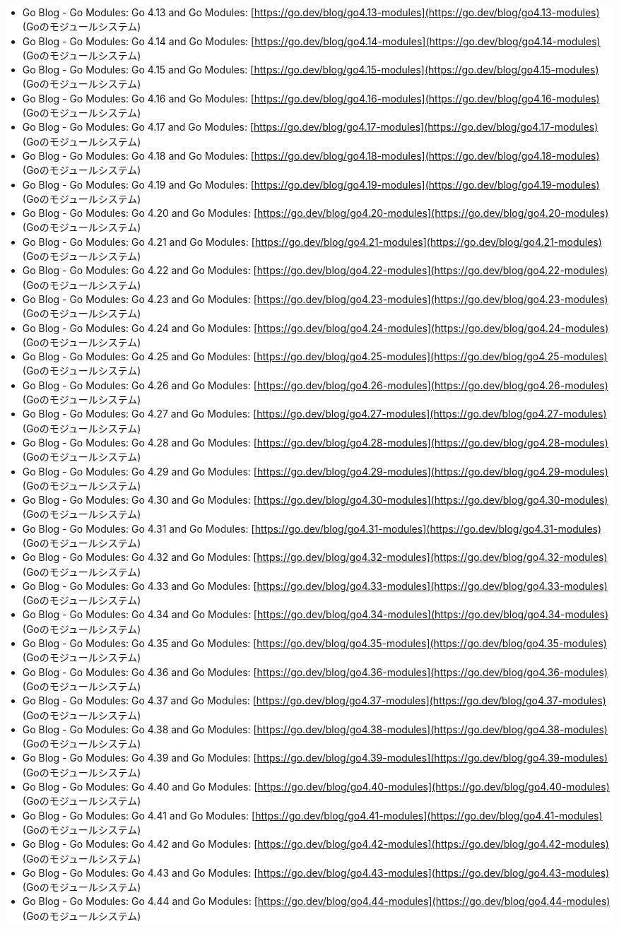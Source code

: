 *   Go Blog - Go Modules: Go 4.13 and Go Modules: [https://go.dev/blog/go4.13-modules](https://go.dev/blog/go4.13-modules) (Goのモジュールシステム)
*   Go Blog - Go Modules: Go 4.14 and Go Modules: [https://go.dev/blog/go4.14-modules](https://go.dev/blog/go4.14-modules) (Goのモジュールシステム)
*   Go Blog - Go Modules: Go 4.15 and Go Modules: [https://go.dev/blog/go4.15-modules](https://go.dev/blog/go4.15-modules) (Goのモジュールシステム)
*   Go Blog - Go Modules: Go 4.16 and Go Modules: [https://go.dev/blog/go4.16-modules](https://go.dev/blog/go4.16-modules) (Goのモジュールシステム)
*   Go Blog - Go Modules: Go 4.17 and Go Modules: [https://go.dev/blog/go4.17-modules](https://go.dev/blog/go4.17-modules) (Goのモジュールシステム)
*   Go Blog - Go Modules: Go 4.18 and Go Modules: [https://go.dev/blog/go4.18-modules](https://go.dev/blog/go4.18-modules) (Goのモジュールシステム)
*   Go Blog - Go Modules: Go 4.19 and Go Modules: [https://go.dev/blog/go4.19-modules](https://go.dev/blog/go4.19-modules) (Goのモジュールシステム)
*   Go Blog - Go Modules: Go 4.20 and Go Modules: [https://go.dev/blog/go4.20-modules](https://go.dev/blog/go4.20-modules) (Goのモジュールシステム)
*   Go Blog - Go Modules: Go 4.21 and Go Modules: [https://go.dev/blog/go4.21-modules](https://go.dev/blog/go4.21-modules) (Goのモジュールシステム)
*   Go Blog - Go Modules: Go 4.22 and Go Modules: [https://go.dev/blog/go4.22-modules](https://go.dev/blog/go4.22-modules) (Goのモジュールシステム)
*   Go Blog - Go Modules: Go 4.23 and Go Modules: [https://go.dev/blog/go4.23-modules](https://go.dev/blog/go4.23-modules) (Goのモジュールシステム)
*   Go Blog - Go Modules: Go 4.24 and Go Modules: [https://go.dev/blog/go4.24-modules](https://go.dev/blog/go4.24-modules) (Goのモジュールシステム)
*   Go Blog - Go Modules: Go 4.25 and Go Modules: [https://go.dev/blog/go4.25-modules](https://go.dev/blog/go4.25-modules) (Goのモジュールシステム)
*   Go Blog - Go Modules: Go 4.26 and Go Modules: [https://go.dev/blog/go4.26-modules](https://go.dev/blog/go4.26-modules) (Goのモジュールシステム)
*   Go Blog - Go Modules: Go 4.27 and Go Modules: [https://go.dev/blog/go4.27-modules](https://go.dev/blog/go4.27-modules) (Goのモジュールシステム)
*   Go Blog - Go Modules: Go 4.28 and Go Modules: [https://go.dev/blog/go4.28-modules](https://go.dev/blog/go4.28-modules) (Goのモジュールシステム)
*   Go Blog - Go Modules: Go 4.29 and Go Modules: [https://go.dev/blog/go4.29-modules](https://go.dev/blog/go4.29-modules) (Goのモジュールシステム)
*   Go Blog - Go Modules: Go 4.30 and Go Modules: [https://go.dev/blog/go4.30-modules](https://go.dev/blog/go4.30-modules) (Goのモジュールシステム)
*   Go Blog - Go Modules: Go 4.31 and Go Modules: [https://go.dev/blog/go4.31-modules](https://go.dev/blog/go4.31-modules) (Goのモジュールシステム)
*   Go Blog - Go Modules: Go 4.32 and Go Modules: [https://go.dev/blog/go4.32-modules](https://go.dev/blog/go4.32-modules) (Goのモジュールシステム)
*   Go Blog - Go Modules: Go 4.33 and Go Modules: [https://go.dev/blog/go4.33-modules](https://go.dev/blog/go4.33-modules) (Goのモジュールシステム)
*   Go Blog - Go Modules: Go 4.34 and Go Modules: [https://go.dev/blog/go4.34-modules](https://go.dev/blog/go4.34-modules) (Goのモジュールシステム)
*   Go Blog - Go Modules: Go 4.35 and Go Modules: [https://go.dev/blog/go4.35-modules](https://go.dev/blog/go4.35-modules) (Goのモジュールシステム)
*   Go Blog - Go Modules: Go 4.36 and Go Modules: [https://go.dev/blog/go4.36-modules](https://go.dev/blog/go4.36-modules) (Goのモジュールシステム)
*   Go Blog - Go Modules: Go 4.37 and Go Modules: [https://go.dev/blog/go4.37-modules](https://go.dev/blog/go4.37-modules) (Goのモジュールシステム)
*   Go Blog - Go Modules: Go 4.38 and Go Modules: [https://go.dev/blog/go4.38-modules](https://go.dev/blog/go4.38-modules) (Goのモジュールシステム)
*   Go Blog - Go Modules: Go 4.39 and Go Modules: [https://go.dev/blog/go4.39-modules](https://go.dev/blog/go4.39-modules) (Goのモジュールシステム)
*   Go Blog - Go Modules: Go 4.40 and Go Modules: [https://go.dev/blog/go4.40-modules](https://go.dev/blog/go4.40-modules) (Goのモジュールシステム)
*   Go Blog - Go Modules: Go 4.41 and Go Modules: [https://go.dev/blog/go4.41-modules](https://go.dev/blog/go4.41-modules) (Goのモジュールシステム)
*   Go Blog - Go Modules: Go 4.42 and Go Modules: [https://go.dev/blog/go4.42-modules](https://go.dev/blog/go4.42-modules) (Goのモジュールシステム)
*   Go Blog - Go Modules: Go 4.43 and Go Modules: [https://go.dev/blog/go4.43-modules](https://go.dev/blog/go4.43-modules) (Goのモジュールシステム)
*   Go Blog - Go Modules: Go 4.44 and Go Modules: [https://go.dev/blog/go4.44-modules](https://go.dev/blog/go4.44-modules) (Goのモジュールシステム)